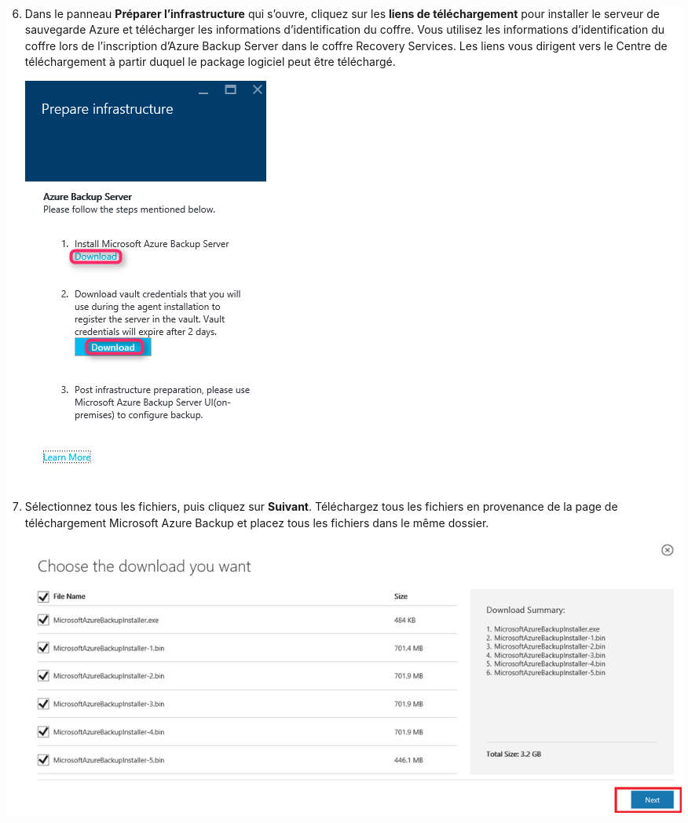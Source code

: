 6. Dans le panneau **Préparer l’infrastructure** qui s’ouvre, cliquez sur les **liens de téléchargement** pour installer le serveur de sauvegarde Azure et télécharger les informations d’identification du coffre. Vous utilisez les informations d’identification du coffre lors de l’inscription d’Azure Backup Server dans le coffre Recovery Services. Les liens vous dirigent vers le Centre de téléchargement à partir duquel le package logiciel peut être téléchargé.

    ![Préparer l’infrastructure pour Azure Backup Server](./media/backup-azure-microsoft-azure-backup/azure-backup-server-prep-infra.png)

7. Sélectionnez tous les fichiers, puis cliquez sur **Suivant**. Téléchargez tous les fichiers en provenance de la page de téléchargement Microsoft Azure Backup et placez tous les fichiers dans le même dossier.

    ![Centre de téléchargement 1](./media/backup-azure-microsoft-azure-backup/downloadcenter.png)
